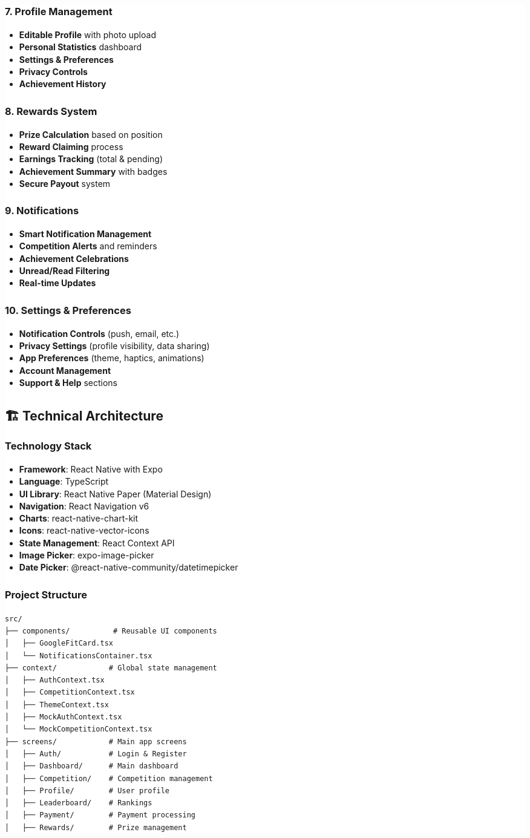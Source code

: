### 7. **Profile Management**
- **Editable Profile** with photo upload
- **Personal Statistics** dashboard
- **Settings & Preferences**
- **Privacy Controls**
- **Achievement History**

### 8. **Rewards System**
- **Prize Calculation** based on position
- **Reward Claiming** process
- **Earnings Tracking** (total & pending)
- **Achievement Summary** with badges
- **Secure Payout** system

### 9. **Notifications**
- **Smart Notification Management**
- **Competition Alerts** and reminders
- **Achievement Celebrations**
- **Unread/Read Filtering**
- **Real-time Updates**

### 10. **Settings & Preferences**
- **Notification Controls** (push, email, etc.)
- **Privacy Settings** (profile visibility, data sharing)
- **App Preferences** (theme, haptics, animations)
- **Account Management**
- **Support & Help** sections

## 🏗️ Technical Architecture

### **Technology Stack**
- **Framework**: React Native with Expo
- **Language**: TypeScript
- **UI Library**: React Native Paper (Material Design)
- **Navigation**: React Navigation v6
- **Charts**: react-native-chart-kit
- **Icons**: react-native-vector-icons
- **State Management**: React Context API
- **Image Picker**: expo-image-picker
- **Date Picker**: @react-native-community/datetimepicker

### **Project Structure**
```
src/
├── components/          # Reusable UI components
│   ├── GoogleFitCard.tsx
│   └── NotificationsContainer.tsx
├── context/            # Global state management
│   ├── AuthContext.tsx
│   ├── CompetitionContext.tsx
│   ├── ThemeContext.tsx
│   ├── MockAuthContext.tsx
│   └── MockCompetitionContext.tsx
├── screens/            # Main app screens
│   ├── Auth/           # Login & Register
│   ├── Dashboard/      # Main dashboard
│   ├── Competition/    # Competition management
│   ├── Profile/        # User profile
│   ├── Leaderboard/    # Rankings
│   ├── Payment/        # Payment processing
│   ├── Rewards/        # Prize management
```